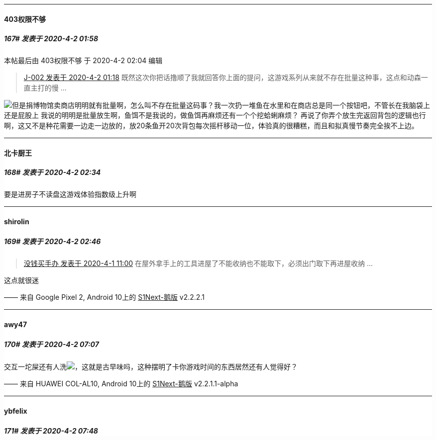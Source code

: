 
-----

####  403权限不够  
##### 167#       发表于 2020-4-2 01:58


 本帖最后由 403权限不够 于 2020-4-2 02:04 编辑 
<blockquote><a href="httphttps://bbs.saraba1st.com/2b/forum.php?mod=redirect&amp;goto=findpost&amp;pid=46950172&amp;ptid=1921866" target="_blank">J-002 发表于 2020-4-2 01:18</a>
既然这次你把话撸顺了我就回答你上面的提问，这游戏系列从来就不存在批量这种事，这点和动森一直主打的慢 ...</blockquote>
<img src="https://static.saraba1st.com/image/smiley/face2017/001.png" referrerpolicy="no-referrer">但是捐博物馆卖商店明明就有批量啊，怎么叫不存在批量这码事？我一次扔一堆鱼在水里和在商店总是同一个按钮吧，不管长在我脑袋上还是屁股上
我说的明明是批量放生啊，鱼饵不是我说的，做鱼饵再麻烦还有一个个挖蛤蜊麻烦？
再说了你弄个放生完返回背包的逻辑也行啊，这又不是种花需要一边走一边放的，放20条鱼开20次背包每次摇杆移动一位，体验真的很糟糕，而且和拟真慢节奏完全挨不上边。


-----

####  北卡厨王  
##### 168#       发表于 2020-4-2 02:34


要是进房子不读盘这游戏体验指数级上升啊


-----

####  shirolin  
##### 169#       发表于 2020-4-2 02:46


<blockquote><a href="httphttps://bbs.saraba1st.com/2b/forum.php?mod=redirect&amp;goto=findpost&amp;pid=46942126&amp;ptid=1921866" target="_blank">没钱买手办 发表于 2020-4-1 11:00</a>
在屋外拿手上的工具进屋了不能收纳也不能取下，必须出门取下再进屋收纳 ...</blockquote>
这点就很迷

—— 来自 Google Pixel 2, Android 10上的 [S1Next-鹅版](https://github.com/ykrank/S1-Next/releases) v2.2.2.1


-----

####  awy47  
##### 170#       发表于 2020-4-2 07:07


交互一坨屎还有人洗<img src="https://static.saraba1st.com/image/smiley/face2017/001.png" referrerpolicy="no-referrer">，这就是古早味吗，这种摆明了卡你游戏时间的东西居然还有人觉得好？

—— 来自 HUAWEI COL-AL10, Android 10上的 [S1Next-鹅版](https://github.com/ykrank/S1-Next/releases) v2.2.1.1-alpha


-----

####  ybfelix  
##### 171#       发表于 2020-4-2 07:48

